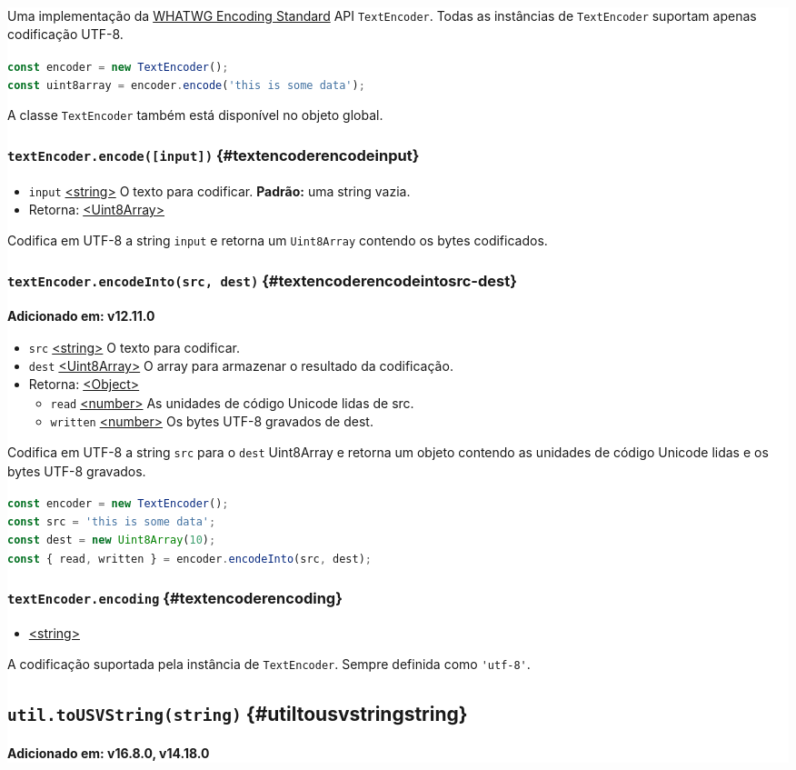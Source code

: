 Uma implementação da [WHATWG Encoding Standard](https://encoding.spec.whatwg.org/) API `TextEncoder`. Todas as instâncias de `TextEncoder` suportam apenas codificação UTF-8.

```js [ESM]
const encoder = new TextEncoder();
const uint8array = encoder.encode('this is some data');
```
A classe `TextEncoder` também está disponível no objeto global.

### `textEncoder.encode([input])` {#textencoderencodeinput}

- `input` [\<string\>](https://developer.mozilla.org/en-US/docs/Web/JavaScript/Data_structures#String_type) O texto para codificar. **Padrão:** uma string vazia.
- Retorna: [\<Uint8Array\>](https://developer.mozilla.org/en-US/docs/Web/JavaScript/Reference/Global_Objects/Uint8Array)

Codifica em UTF-8 a string `input` e retorna um `Uint8Array` contendo os bytes codificados.

### `textEncoder.encodeInto(src, dest)` {#textencoderencodeintosrc-dest}

**Adicionado em: v12.11.0**

- `src` [\<string\>](https://developer.mozilla.org/en-US/docs/Web/JavaScript/Data_structures#String_type) O texto para codificar.
- `dest` [\<Uint8Array\>](https://developer.mozilla.org/en-US/docs/Web/JavaScript/Reference/Global_Objects/Uint8Array) O array para armazenar o resultado da codificação.
- Retorna: [\<Object\>](https://developer.mozilla.org/en-US/docs/Web/JavaScript/Reference/Global_Objects/Object) 
    - `read` [\<number\>](https://developer.mozilla.org/en-US/docs/Web/JavaScript/Data_structures#Number_type) As unidades de código Unicode lidas de src.
    - `written` [\<number\>](https://developer.mozilla.org/en-US/docs/Web/JavaScript/Data_structures#Number_type) Os bytes UTF-8 gravados de dest.
  
 

Codifica em UTF-8 a string `src` para o `dest` Uint8Array e retorna um objeto contendo as unidades de código Unicode lidas e os bytes UTF-8 gravados.

```js [ESM]
const encoder = new TextEncoder();
const src = 'this is some data';
const dest = new Uint8Array(10);
const { read, written } = encoder.encodeInto(src, dest);
```

### `textEncoder.encoding` {#textencoderencoding}

- [\<string\>](https://developer.mozilla.org/en-US/docs/Web/JavaScript/Data_structures#String_type)

A codificação suportada pela instância de `TextEncoder`. Sempre definida como `'utf-8'`.

## `util.toUSVString(string)` {#utiltousvstringstring}

**Adicionado em: v16.8.0, v14.18.0**
